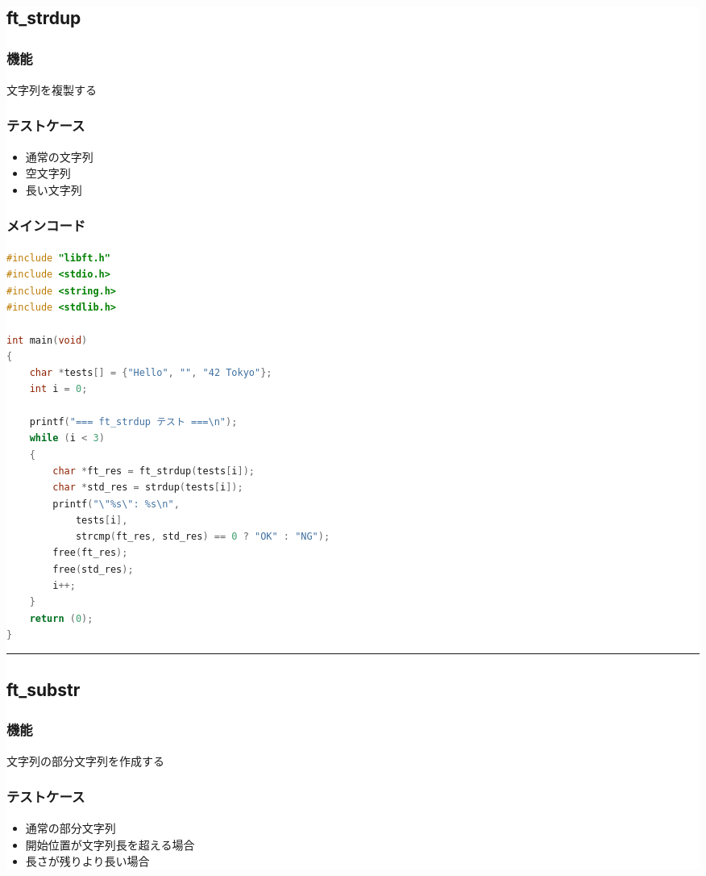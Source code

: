 
## ft_strdup

### 機能
文字列を複製する

### テストケース
- 通常の文字列
- 空文字列
- 長い文字列

### メインコード
```c
#include "libft.h"
#include <stdio.h>
#include <string.h>
#include <stdlib.h>

int main(void)
{
    char *tests[] = {"Hello", "", "42 Tokyo"};
    int i = 0;
    
    printf("=== ft_strdup テスト ===\n");
    while (i < 3)
    {
        char *ft_res = ft_strdup(tests[i]);
        char *std_res = strdup(tests[i]);
        printf("\"%s\": %s\n", 
            tests[i],
            strcmp(ft_res, std_res) == 0 ? "OK" : "NG");
        free(ft_res);
        free(std_res);
        i++;
    }
    return (0);
}
```

---

## ft_substr

### 機能
文字列の部分文字列を作成する

### テストケース
- 通常の部分文字列
- 開始位置が文字列長を超える場合
- 長さが残りより長い場合
